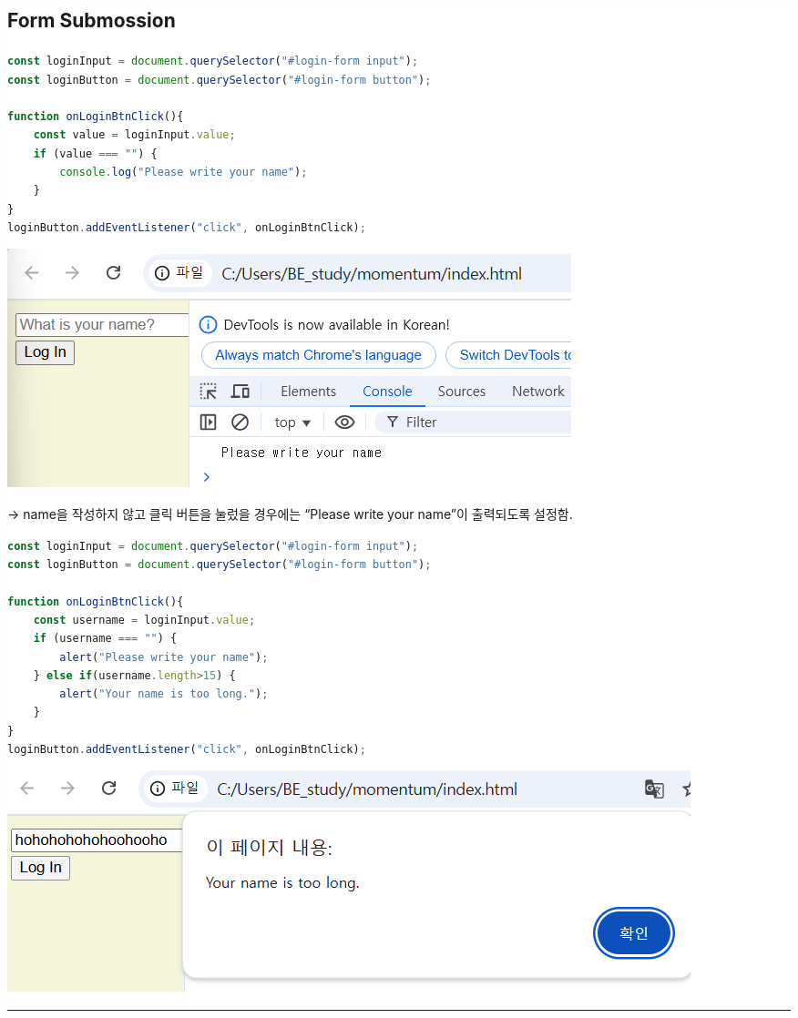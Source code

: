 
## Form Submossion

```jsx
const loginInput = document.querySelector("#login-form input");
const loginButton = document.querySelector("#login-form button");

function onLoginBtnClick(){
    const value = loginInput.value;
    if (value === "") {
        console.log("Please write your name");
    }
}
loginButton.addEventListener("click", onLoginBtnClick);
```

<img src="https://raw.githubusercontent.com/park-hoyeon/park-hoyeon.github.io/master/_pages/Study/images/js/image 41.png"> <br>

→ name을 작성하지 않고 클릭 버튼을 눌렀을 경우에는 “Please write your name”이 출력되도록 설정함.

```jsx
const loginInput = document.querySelector("#login-form input");
const loginButton = document.querySelector("#login-form button");

function onLoginBtnClick(){
    const username = loginInput.value;
    if (username === "") {
        alert("Please write your name");
    } else if(username.length>15) {
        alert("Your name is too long.");
    }
}
loginButton.addEventListener("click", onLoginBtnClick);
```

<img src="https://raw.githubusercontent.com/park-hoyeon/park-hoyeon.github.io/master/_pages/Study/images/js/image 42.png"> <br>

---